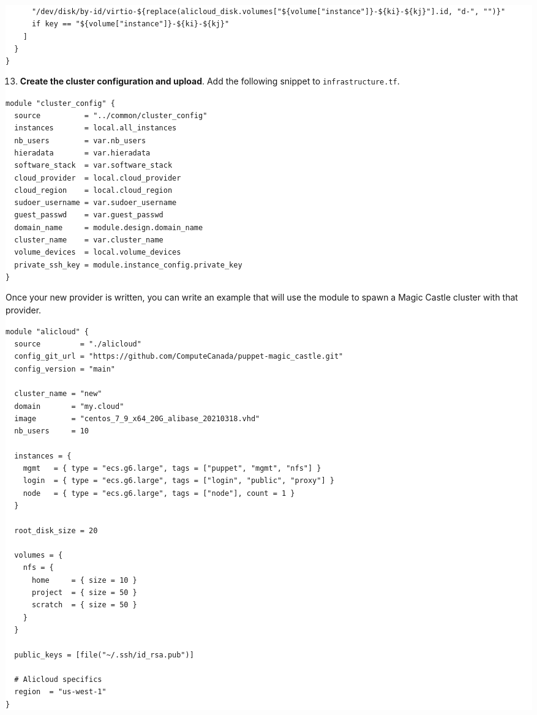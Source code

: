   ```hcl
        "/dev/disk/by-id/virtio-${replace(alicloud_disk.volumes["${volume["instance"]}-${ki}-${kj}"].id, "d-", "")}"
        if key == "${volume["instance"]}-${ki}-${kj}"
      ]
    }
  }
  ```

13.  **Create the cluster configuration and upload**. Add the following snippet to `infrastructure.tf`.
  ```hcl
  module "cluster_config" {
    source          = "../common/cluster_config"
    instances       = local.all_instances
    nb_users        = var.nb_users
    hieradata       = var.hieradata
    software_stack  = var.software_stack
    cloud_provider  = local.cloud_provider
    cloud_region    = local.cloud_region
    sudoer_username = var.sudoer_username
    guest_passwd    = var.guest_passwd
    domain_name     = module.design.domain_name
    cluster_name    = var.cluster_name
    volume_devices  = local.volume_devices
    private_ssh_key = module.instance_config.private_key
  }
  ```

Once your new provider is written, you can write an example that will use the module
to spawn a Magic Castle cluster with that provider.
  ```hcl
  module "alicloud" {
    source         = "./alicloud"
    config_git_url = "https://github.com/ComputeCanada/puppet-magic_castle.git"
    config_version = "main"

    cluster_name = "new"
    domain       = "my.cloud"
    image        = "centos_7_9_x64_20G_alibase_20210318.vhd"
    nb_users     = 10

    instances = {
      mgmt   = { type = "ecs.g6.large", tags = ["puppet", "mgmt", "nfs"] }
      login  = { type = "ecs.g6.large", tags = ["login", "public", "proxy"] }
      node   = { type = "ecs.g6.large", tags = ["node"], count = 1 }
    }

    root_disk_size = 20

    volumes = {
      nfs = {
        home     = { size = 10 }
        project  = { size = 50 }
        scratch  = { size = 50 }
      }
    }

    public_keys = [file("~/.ssh/id_rsa.pub")]

    # Alicloud specifics
    region  = "us-west-1"
  }
  ```